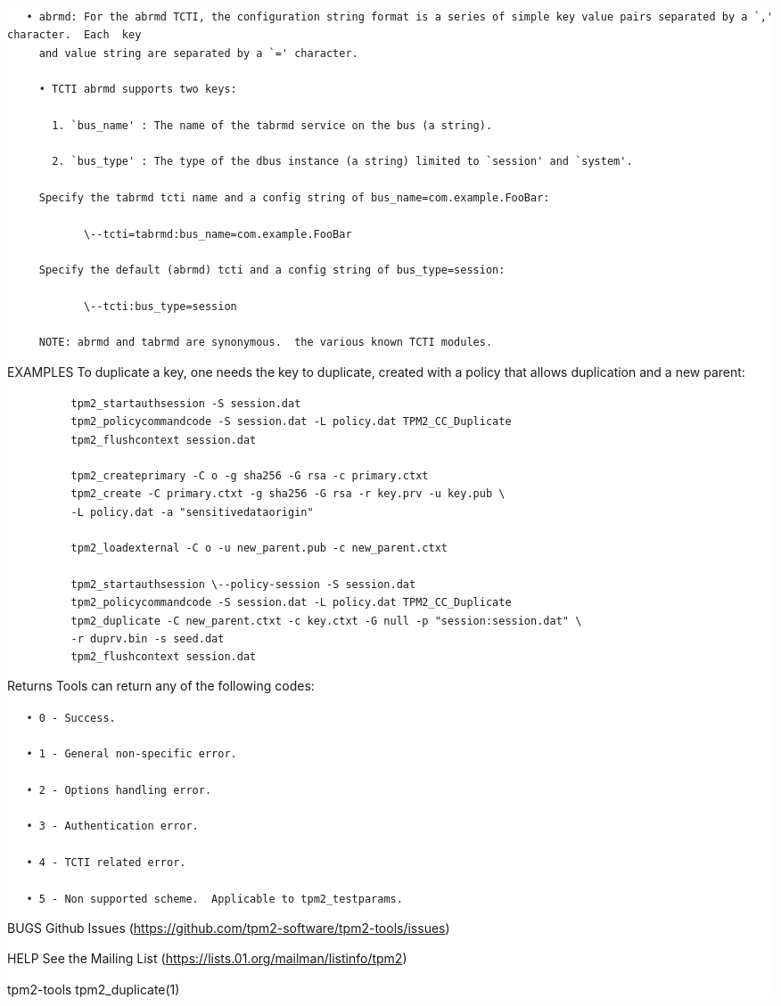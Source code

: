        • abrmd: For the abrmd TCTI, the configuration string format is a series of simple key value pairs separated by a `,' character.  Each  key
         and value string are separated by a `=' character.

         • TCTI abrmd supports two keys:

           1. `bus_name' : The name of the tabrmd service on the bus (a string).

           2. `bus_type' : The type of the dbus instance (a string) limited to `session' and `system'.

         Specify the tabrmd tcti name and a config string of bus_name=com.example.FooBar:

                \--tcti=tabrmd:bus_name=com.example.FooBar

         Specify the default (abrmd) tcti and a config string of bus_type=session:

                \--tcti:bus_type=session

         NOTE: abrmd and tabrmd are synonymous.  the various known TCTI modules.

EXAMPLES
       To duplicate a key, one needs the key to duplicate, created with a policy that
       allows duplication and a new parent:

              tpm2_startauthsession -S session.dat
              tpm2_policycommandcode -S session.dat -L policy.dat TPM2_CC_Duplicate
              tpm2_flushcontext session.dat

              tpm2_createprimary -C o -g sha256 -G rsa -c primary.ctxt
              tpm2_create -C primary.ctxt -g sha256 -G rsa -r key.prv -u key.pub \
              -L policy.dat -a "sensitivedataorigin"

              tpm2_loadexternal -C o -u new_parent.pub -c new_parent.ctxt

              tpm2_startauthsession \--policy-session -S session.dat
              tpm2_policycommandcode -S session.dat -L policy.dat TPM2_CC_Duplicate
              tpm2_duplicate -C new_parent.ctxt -c key.ctxt -G null -p "session:session.dat" \
              -r duprv.bin -s seed.dat
              tpm2_flushcontext session.dat

Returns
       Tools can return any of the following codes:

       • 0 - Success.

       • 1 - General non-specific error.

       • 2 - Options handling error.

       • 3 - Authentication error.

       • 4 - TCTI related error.

       • 5 - Non supported scheme.  Applicable to tpm2_testparams.

BUGS
       Github Issues (https://github.com/tpm2-software/tpm2-tools/issues)

HELP
       See the Mailing List (https://lists.01.org/mailman/listinfo/tpm2)

tpm2-tools                                                                                                                       tpm2_duplicate(1)
